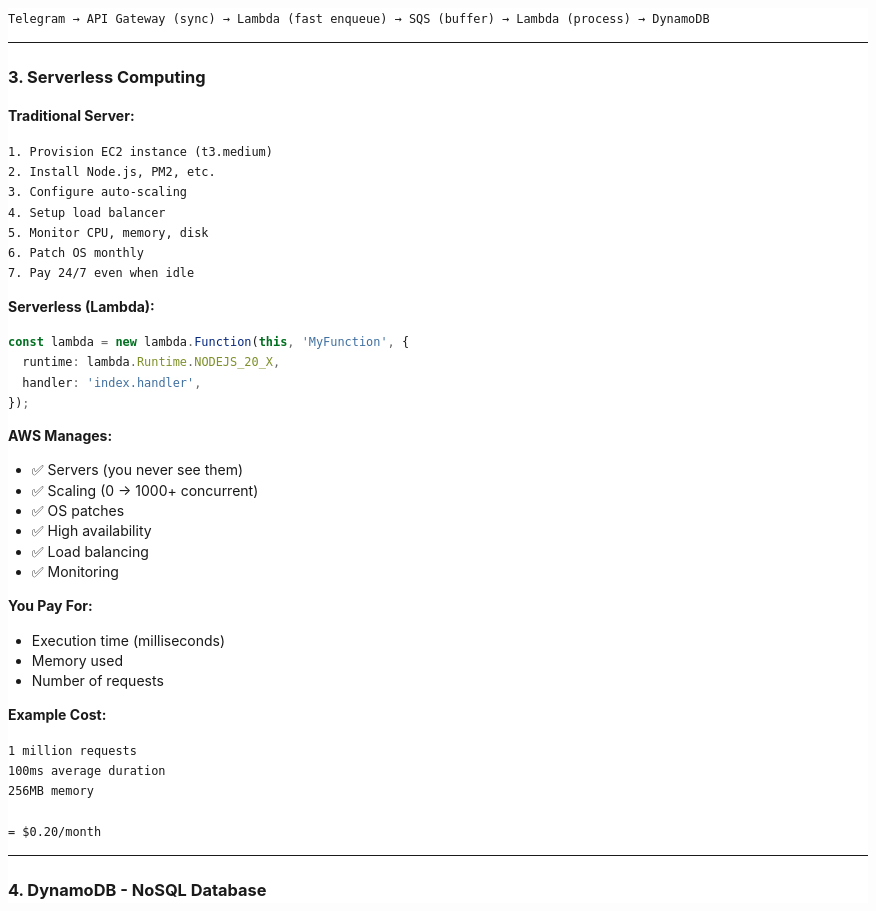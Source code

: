 ```
Telegram → API Gateway (sync) → Lambda (fast enqueue) → SQS (buffer) → Lambda (process) → DynamoDB
```

---

### 3. Serverless Computing

**Traditional Server:**

```
1. Provision EC2 instance (t3.medium)
2. Install Node.js, PM2, etc.
3. Configure auto-scaling
4. Setup load balancer
5. Monitor CPU, memory, disk
6. Patch OS monthly
7. Pay 24/7 even when idle
```

**Serverless (Lambda):**

```typescript
const lambda = new lambda.Function(this, 'MyFunction', {
  runtime: lambda.Runtime.NODEJS_20_X,
  handler: 'index.handler',
});
```

**AWS Manages:**

- ✅ Servers (you never see them)
- ✅ Scaling (0 → 1000+ concurrent)
- ✅ OS patches
- ✅ High availability
- ✅ Load balancing
- ✅ Monitoring

**You Pay For:**

- Execution time (milliseconds)
- Memory used
- Number of requests

**Example Cost:**

```
1 million requests
100ms average duration
256MB memory

= $0.20/month
```

---

### 4. DynamoDB - NoSQL Database
